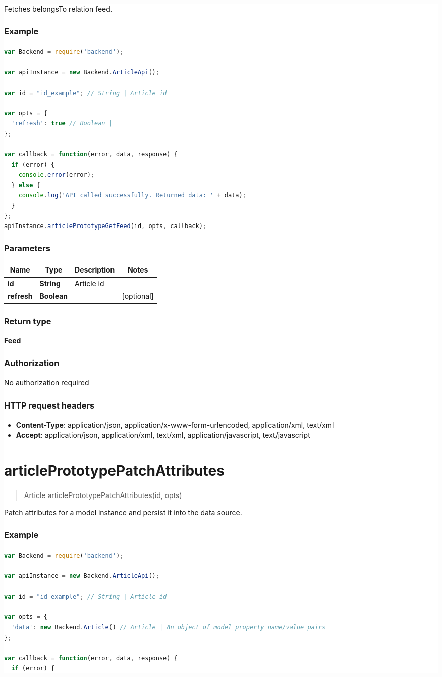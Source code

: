 Fetches belongsTo relation feed.

### Example
```javascript
var Backend = require('backend');

var apiInstance = new Backend.ArticleApi();

var id = "id_example"; // String | Article id

var opts = { 
  'refresh': true // Boolean | 
};

var callback = function(error, data, response) {
  if (error) {
    console.error(error);
  } else {
    console.log('API called successfully. Returned data: ' + data);
  }
};
apiInstance.articlePrototypeGetFeed(id, opts, callback);
```

### Parameters

Name | Type | Description  | Notes
------------- | ------------- | ------------- | -------------
 **id** | **String**| Article id | 
 **refresh** | **Boolean**|  | [optional] 

### Return type

[**Feed**](Feed.md)

### Authorization

No authorization required

### HTTP request headers

 - **Content-Type**: application/json, application/x-www-form-urlencoded, application/xml, text/xml
 - **Accept**: application/json, application/xml, text/xml, application/javascript, text/javascript

<a name="articlePrototypePatchAttributes"></a>
# **articlePrototypePatchAttributes**
> Article articlePrototypePatchAttributes(id, opts)

Patch attributes for a model instance and persist it into the data source.

### Example
```javascript
var Backend = require('backend');

var apiInstance = new Backend.ArticleApi();

var id = "id_example"; // String | Article id

var opts = { 
  'data': new Backend.Article() // Article | An object of model property name/value pairs
};

var callback = function(error, data, response) {
  if (error) {
```